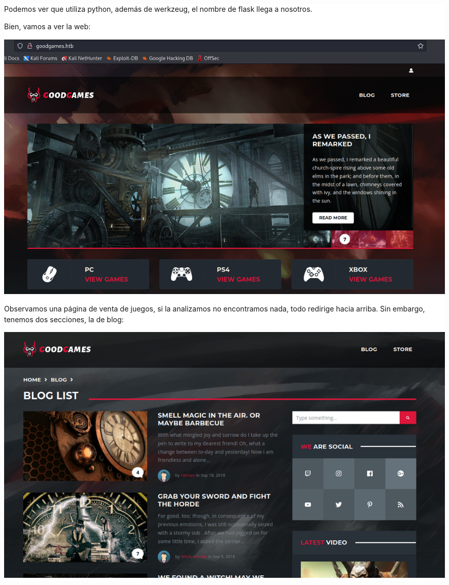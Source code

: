 Podemos ver que utiliza python, además de werkzeug, el nombre de flask llega a nosotros.

Bien, vamos a ver la web:

![](/imagenes/GoodGames/good1.png)


Observamos una página de venta de juegos, si la analizamos no encontramos nada, todo redirige hacia arriba. Sin embargo, tenemos dos secciones, la de blog:

![](/imagenes/GoodGames/good2.png)

